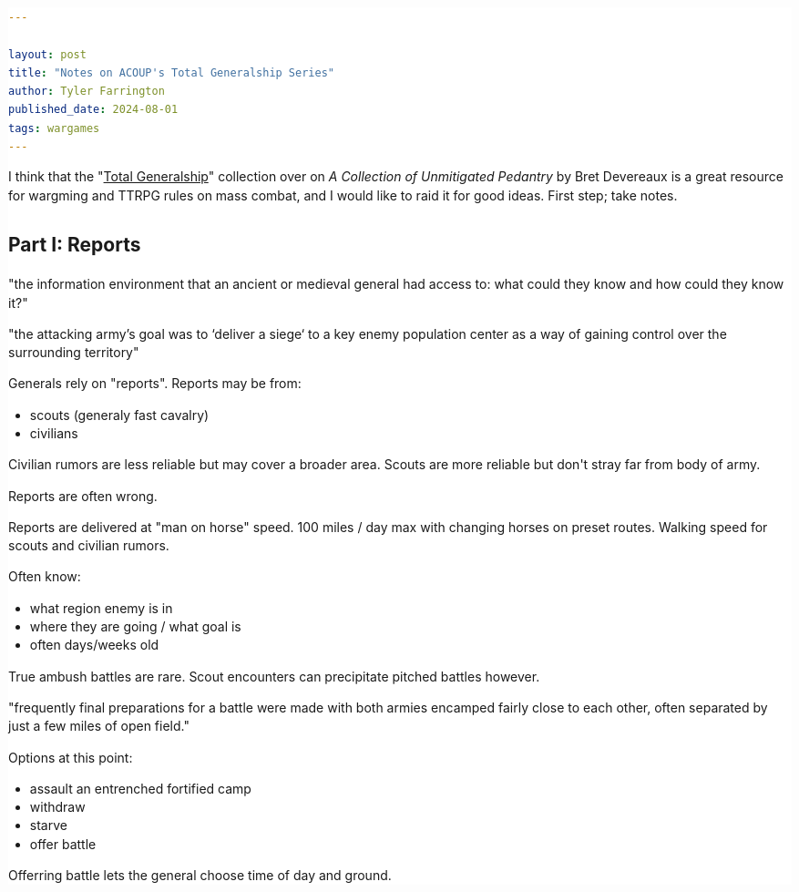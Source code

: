 ```yaml
---

layout: post
title: "Notes on ACOUP's Total Generalship Series"
author: Tyler Farrington
published_date: 2024-08-01
tags: wargames
---
```


I think that the "[Total Generalship](https://acoup.blog/2022/05/27/collections-total-generalship-commanding-pre-modern-armies-part-i-reports/)" collection over on *A Collection of Unmitigated Pedantry* by Bret Devereaux is a great resource for wargming and TTRPG rules on mass combat, and I would like to raid it for good ideas. First step; take notes.

## Part I: Reports

"the information environment that an ancient or medieval general had access to: what could they know and how could they know it?"

"the attacking army’s goal was to ‘deliver a siege‘ to a key enemy population center as a way of gaining control over the surrounding territory"

Generals rely on "reports". Reports may be from:

- scouts (generaly fast cavalry)
- civilians

Civilian rumors are less reliable but may cover a broader area. Scouts are more reliable but don't stray far from body of army.

Reports are often wrong.

Reports are delivered at "man on horse" speed. 100 miles / day max with changing horses on preset routes. Walking speed for scouts and civilian rumors.

Often know:

- what region enemy is in
- where they are going / what goal is
- often days/weeks old

True ambush battles are rare. Scout encounters can precipitate pitched battles however.

"frequently final preparations for a battle were made with both armies encamped fairly close to each other, often separated by just a few miles of open field."

Options at this point:

- assault an entrenched fortified camp
- withdraw
- starve
- offer battle

Offerring battle lets the general choose time of day and ground.
